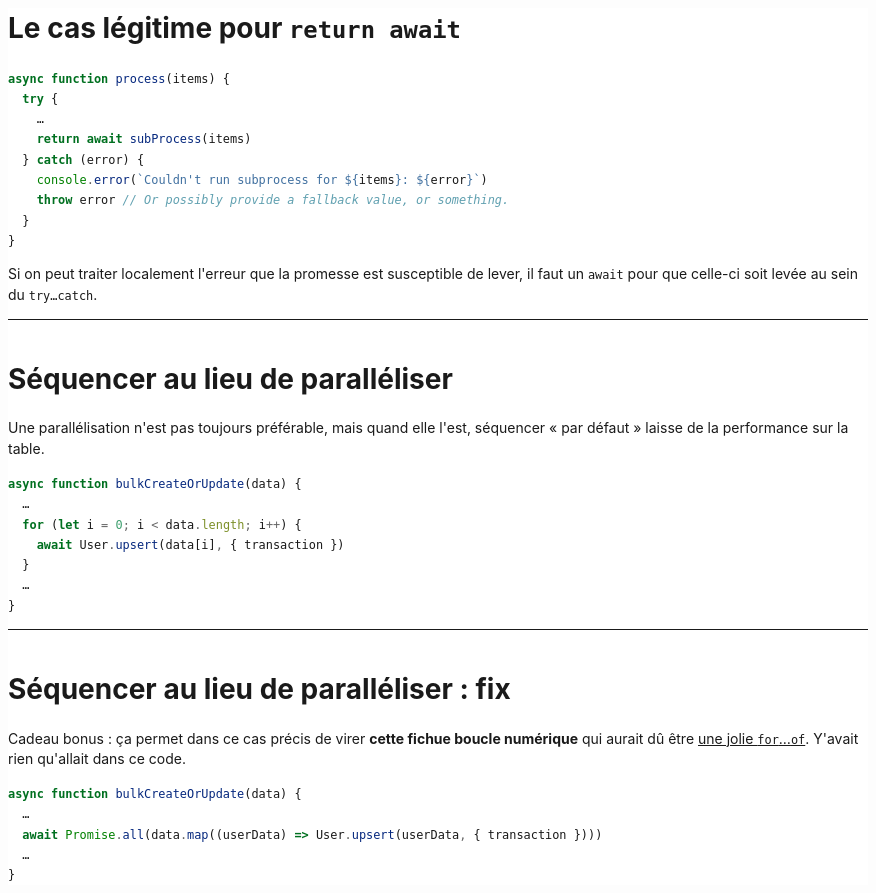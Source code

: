 
# Le cas légitime pour `return await`

```js {all|2-5}
async function process(items) {
  try {
    …
    return await subProcess(items)
  } catch (error) {
    console.error(`Couldn't run subprocess for ${items}: ${error}`)
    throw error // Or possibly provide a fallback value, or something.
  }
}
```

<div v-after>

Si on peut traiter localement l'erreur que la promesse est susceptible de lever, il faut un `await` pour que celle-ci soit levée au sein du `try…catch`.

</div>

---

# Séquencer au lieu de paralléliser

Une parallélisation n'est pas toujours préférable, mais quand elle l'est, séquencer « par défaut » laisse de la performance sur la table.

```js
async function bulkCreateOrUpdate(data) {
  …
  for (let i = 0; i < data.length; i++) {
    await User.upsert(data[i], { transaction })
  }
  …
}
```

---

# Séquencer au lieu de paralléliser : fix

Cadeau bonus : ça permet dans ce cas précis de virer **cette fichue boucle numérique** qui aurait dû être [une jolie `for`…`of`](https://delicious-insights.com/fr/articles/js-for-of/). Y'avait rien qu'allait dans ce code.

```js
async function bulkCreateOrUpdate(data) {
  …
  await Promise.all(data.map((userData) => User.upsert(userData, { transaction })))
  …
}

```
